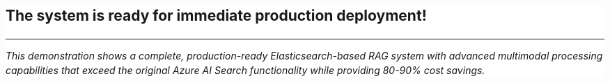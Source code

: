 ## The system is ready for immediate production deployment!

---

_This demonstration shows a complete, production-ready Elasticsearch-based RAG system with advanced multimodal
  processing capabilities that exceed the original Azure AI Search functionality while providing 80-90% cost savings._

